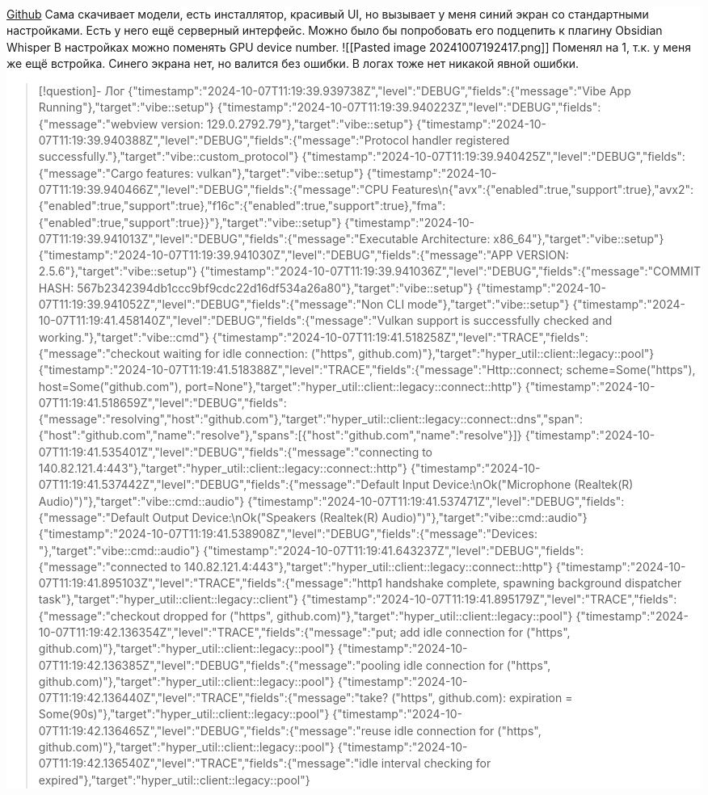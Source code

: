 [Github](https://github.com/thewh1teagle/vibe)
Сама скачивает модели, есть инсталлятор, красивый UI, но вызывает у меня синий экран со стандартными настройками. Есть у него ещё серверный интерфейс. Можно было бы попробовать его подцепить к плагину Obsidian Whisper
В настройках можно поменять GPU device number.
![[Pasted image 20241007192417.png]]
Поменял на 1, т.к. у меня же ещё встройка. Синего экрана нет, но валится без ошибки. В логах тоже нет никакой явной ошибки.
> [!question]- Лог
> {"timestamp":"2024-10-07T11:19:39.939738Z","level":"DEBUG","fields":{"message":"Vibe App Running"},"target":"vibe::setup"}
{"timestamp":"2024-10-07T11:19:39.940223Z","level":"DEBUG","fields":{"message":"webview version: 129.0.2792.79"},"target":"vibe::setup"}
{"timestamp":"2024-10-07T11:19:39.940388Z","level":"DEBUG","fields":{"message":"Protocol handler registered successfully."},"target":"vibe::custom_protocol"}
{"timestamp":"2024-10-07T11:19:39.940425Z","level":"DEBUG","fields":{"message":"Cargo features: vulkan"},"target":"vibe::setup"}
{"timestamp":"2024-10-07T11:19:39.940466Z","level":"DEBUG","fields":{"message":"CPU Features\n{\"avx\":{\"enabled\":true,\"support\":true},\"avx2\":{\"enabled\":true,\"support\":true},\"f16c\":{\"enabled\":true,\"support\":true},\"fma\":{\"enabled\":true,\"support\":true}}"},"target":"vibe::setup"}
{"timestamp":"2024-10-07T11:19:39.941013Z","level":"DEBUG","fields":{"message":"Executable Architecture: x86_64"},"target":"vibe::setup"}
{"timestamp":"2024-10-07T11:19:39.941030Z","level":"DEBUG","fields":{"message":"APP VERSION: 2.5.6"},"target":"vibe::setup"}
{"timestamp":"2024-10-07T11:19:39.941036Z","level":"DEBUG","fields":{"message":"COMMIT HASH: 567b2342394db1ccc9bf9cdc22d16df534a26a80"},"target":"vibe::setup"}
{"timestamp":"2024-10-07T11:19:39.941052Z","level":"DEBUG","fields":{"message":"Non CLI mode"},"target":"vibe::setup"}
{"timestamp":"2024-10-07T11:19:41.458140Z","level":"DEBUG","fields":{"message":"Vulkan support is successfully checked and working."},"target":"vibe::cmd"}
{"timestamp":"2024-10-07T11:19:41.518258Z","level":"TRACE","fields":{"message":"checkout waiting for idle connection: (\"https\", github.com)"},"target":"hyper_util::client::legacy::pool"}
{"timestamp":"2024-10-07T11:19:41.518388Z","level":"TRACE","fields":{"message":"Http::connect; scheme=Some(\"https\"), host=Some(\"github.com\"), port=None"},"target":"hyper_util::client::legacy::connect::http"}
{"timestamp":"2024-10-07T11:19:41.518659Z","level":"DEBUG","fields":{"message":"resolving","host":"github.com"},"target":"hyper_util::client::legacy::connect::dns","span":{"host":"github.com","name":"resolve"},"spans":[{"host":"github.com","name":"resolve"}]}
{"timestamp":"2024-10-07T11:19:41.535401Z","level":"DEBUG","fields":{"message":"connecting to 140.82.121.4:443"},"target":"hyper_util::client::legacy::connect::http"}
{"timestamp":"2024-10-07T11:19:41.537442Z","level":"DEBUG","fields":{"message":"Default Input Device:\nOk(\"Microphone (Realtek(R) Audio)\")"},"target":"vibe::cmd::audio"}
{"timestamp":"2024-10-07T11:19:41.537471Z","level":"DEBUG","fields":{"message":"Default Output Device:\nOk(\"Speakers (Realtek(R) Audio)\")"},"target":"vibe::cmd::audio"}
{"timestamp":"2024-10-07T11:19:41.538908Z","level":"DEBUG","fields":{"message":"Devices: "},"target":"vibe::cmd::audio"}
{"timestamp":"2024-10-07T11:19:41.643237Z","level":"DEBUG","fields":{"message":"connected to 140.82.121.4:443"},"target":"hyper_util::client::legacy::connect::http"}
{"timestamp":"2024-10-07T11:19:41.895103Z","level":"TRACE","fields":{"message":"http1 handshake complete, spawning background dispatcher task"},"target":"hyper_util::client::legacy::client"}
{"timestamp":"2024-10-07T11:19:41.895179Z","level":"TRACE","fields":{"message":"checkout dropped for (\"https\", github.com)"},"target":"hyper_util::client::legacy::pool"}
{"timestamp":"2024-10-07T11:19:42.136354Z","level":"TRACE","fields":{"message":"put; add idle connection for (\"https\", github.com)"},"target":"hyper_util::client::legacy::pool"}
{"timestamp":"2024-10-07T11:19:42.136385Z","level":"DEBUG","fields":{"message":"pooling idle connection for (\"https\", github.com)"},"target":"hyper_util::client::legacy::pool"}
{"timestamp":"2024-10-07T11:19:42.136440Z","level":"TRACE","fields":{"message":"take? (\"https\", github.com): expiration = Some(90s)"},"target":"hyper_util::client::legacy::pool"}
{"timestamp":"2024-10-07T11:19:42.136465Z","level":"DEBUG","fields":{"message":"reuse idle connection for (\"https\", github.com)"},"target":"hyper_util::client::legacy::pool"}
{"timestamp":"2024-10-07T11:19:42.136540Z","level":"TRACE","fields":{"message":"idle interval checking for expired"},"target":"hyper_util::client::legacy::pool"}